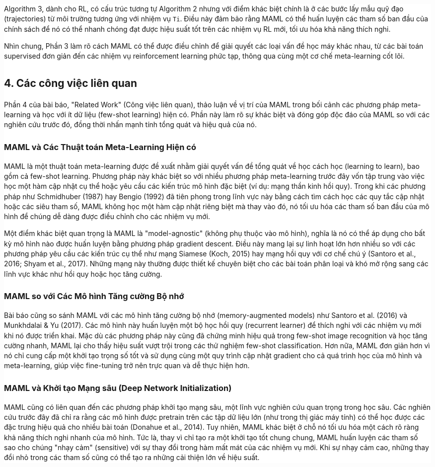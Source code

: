 Algorithm 3, dành cho RL, có cấu trúc tương tự Algorithm 2 nhưng với điểm khác biệt chính là ở các bước lấy mẫu quỹ đạo (trajectories) từ môi trường tương ứng với nhiệm vụ `Ti`. Điều này đảm bảo rằng MAML có thể huấn luyện các tham số ban đầu của chính sách để nó có thể nhanh chóng đạt được hiệu suất tốt trên các nhiệm vụ RL mới, tối ưu hóa khả năng thích nghi.

Nhìn chung, Phần 3 làm rõ cách MAML có thể được điều chỉnh để giải quyết các loại vấn đề học máy khác nhau, từ các bài toán supervised đơn giản đến các nhiệm vụ reinforcement learning phức tạp, thông qua cùng một cơ chế meta-learning cốt lõi.

## 4. Các công việc liên quan 

Phần 4 của bài báo, "Related Work" (Công việc liên quan), thảo luận về vị trí của MAML trong bối cảnh các phương pháp meta-learning và học với ít dữ liệu (few-shot learning) hiện có. Phần này làm rõ sự khác biệt và đóng góp độc đáo của MAML so với các nghiên cứu trước đó, đồng thời nhấn mạnh tính tổng quát và hiệu quả của nó.

### MAML và Các Thuật toán Meta-Learning Hiện có

MAML là một thuật toán meta-learning được đề xuất nhằm giải quyết vấn đề tổng quát về học cách học (learning to learn), bao gồm cả few-shot learning. Phương pháp này khác biệt so với nhiều phương pháp meta-learning trước đây vốn tập trung vào việc học một hàm cập nhật cụ thể hoặc yêu cầu các kiến trúc mô hình đặc biệt (ví dụ: mạng thần kinh hồi quy). Trong khi các phương pháp như Schmidhuber (1987) hay Bengio (1992) đã tiên phong trong lĩnh vực này bằng cách tìm cách học các quy tắc cập nhật hoặc các siêu tham số, MAML không học một hàm cập nhật riêng biệt mà thay vào đó, nó tối ưu hóa các tham số ban đầu của mô hình để chúng dễ dàng được điều chỉnh cho các nhiệm vụ mới.

Một điểm khác biệt quan trọng là MAML là "model-agnostic" (không phụ thuộc vào mô hình), nghĩa là nó có thể áp dụng cho bất kỳ mô hình nào được huấn luyện bằng phương pháp gradient descent. Điều này mang lại sự linh hoạt lớn hơn nhiều so với các phương pháp yêu cầu các kiến trúc cụ thể như mạng Siamese (Koch, 2015) hay mạng hồi quy với cơ chế chú ý (Santoro et al., 2016; Shyam et al., 2017). Những mạng này thường được thiết kế chuyên biệt cho các bài toán phân loại và khó mở rộng sang các lĩnh vực khác như hồi quy hoặc học tăng cường.

### MAML so với Các Mô hình Tăng cường Bộ nhớ

Bài báo cũng so sánh MAML với các mô hình tăng cường bộ nhớ (memory-augmented models) như Santoro et al. (2016) và Munkhdalai & Yu (2017). Các mô hình này huấn luyện một bộ học hồi quy (recurrent learner) để thích nghi với các nhiệm vụ mới khi nó được triển khai. Mặc dù các phương pháp này cũng đã chứng minh hiệu quả trong few-shot image recognition và học tăng cường nhanh, MAML lại cho thấy hiệu suất vượt trội trong các thử nghiệm few-shot classification. Hơn nữa, MAML đơn giản hơn vì nó chỉ cung cấp một khởi tạo trọng số tốt và sử dụng cùng một quy trình cập nhật gradient cho cả quá trình học của mô hình và meta-learning, giúp việc fine-tuning trở nên trực quan và dễ thực hiện hơn.

### MAML và Khởi tạo Mạng sâu (Deep Network Initialization)

MAML cũng có liên quan đến các phương pháp khởi tạo mạng sâu, một lĩnh vực nghiên cứu quan trọng trong học sâu. Các nghiên cứu trước đây đã chỉ ra rằng các mô hình được pretrain trên các tập dữ liệu lớn (như trong thị giác máy tính) có thể học được các đặc trưng hiệu quả cho nhiều bài toán (Donahue et al., 2014). Tuy nhiên, MAML khác biệt ở chỗ nó tối ưu hóa một cách rõ ràng khả năng thích nghi nhanh của mô hình. Tức là, thay vì chỉ tạo ra một khởi tạo tốt chung chung, MAML huấn luyện các tham số sao cho chúng "nhạy cảm" (sensitive) với sự thay đổi trong hàm mất mát của các nhiệm vụ mới. Khi sự nhạy cảm cao, những thay đổi nhỏ trong các tham số cũng có thể tạo ra những cải thiện lớn về hiệu suất.
